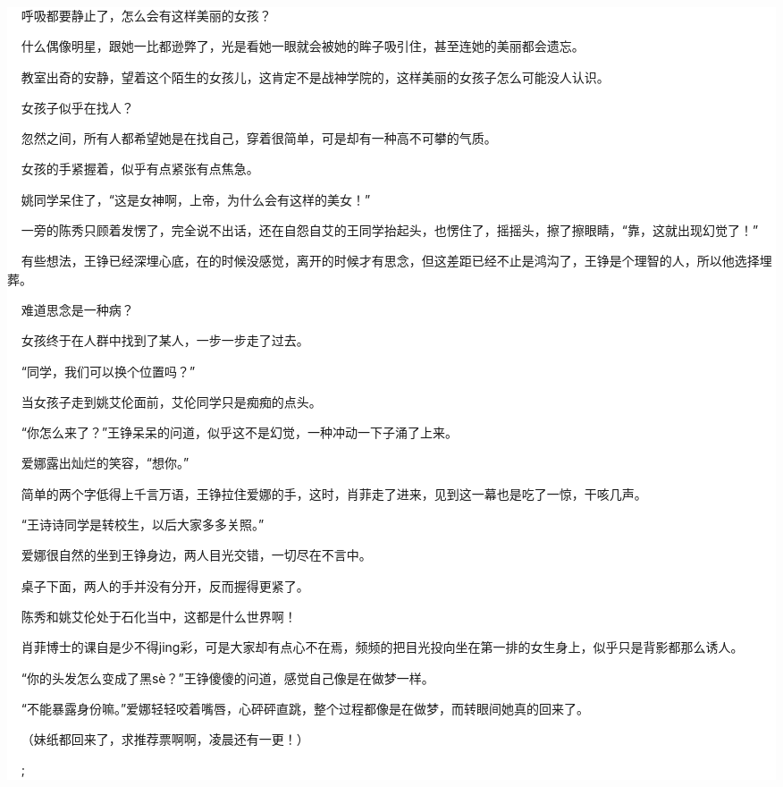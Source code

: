 &nbsp;&nbsp;&nbsp;&nbsp;呼吸都要静止了，怎么会有这样美丽的女孩？

&nbsp;&nbsp;&nbsp;&nbsp;什么偶像明星，跟她一比都逊弊了，光是看她一眼就会被她的眸子吸引住，甚至连她的美丽都会遗忘。

&nbsp;&nbsp;&nbsp;&nbsp;教室出奇的安静，望着这个陌生的女孩儿，这肯定不是战神学院的，这样美丽的女孩子怎么可能没人认识。

&nbsp;&nbsp;&nbsp;&nbsp;女孩子似乎在找人？

&nbsp;&nbsp;&nbsp;&nbsp;忽然之间，所有人都希望她是在找自己，穿着很简单，可是却有一种高不可攀的气质。

&nbsp;&nbsp;&nbsp;&nbsp;女孩的手紧握着，似乎有点紧张有点焦急。

&nbsp;&nbsp;&nbsp;&nbsp;姚同学呆住了，“这是女神啊，上帝，为什么会有这样的美女！”

&nbsp;&nbsp;&nbsp;&nbsp;一旁的陈秀只顾着发愣了，完全说不出话，还在自怨自艾的王同学抬起头，也愣住了，摇摇头，擦了擦眼睛，“靠，这就出现幻觉了！”

&nbsp;&nbsp;&nbsp;&nbsp;有些想法，王铮已经深埋心底，在的时候没感觉，离开的时候才有思念，但这差距已经不止是鸿沟了，王铮是个理智的人，所以他选择埋葬。

&nbsp;&nbsp;&nbsp;&nbsp;难道思念是一种病？

&nbsp;&nbsp;&nbsp;&nbsp;女孩终于在人群中找到了某人，一步一步走了过去。

&nbsp;&nbsp;&nbsp;&nbsp;“同学，我们可以换个位置吗？”

&nbsp;&nbsp;&nbsp;&nbsp;当女孩子走到姚艾伦面前，艾伦同学只是痴痴的点头。

&nbsp;&nbsp;&nbsp;&nbsp;“你怎么来了？”王铮呆呆的问道，似乎这不是幻觉，一种冲动一下子涌了上来。

&nbsp;&nbsp;&nbsp;&nbsp;爱娜露出灿烂的笑容，“想你。”

&nbsp;&nbsp;&nbsp;&nbsp;简单的两个字低得上千言万语，王铮拉住爱娜的手，这时，肖菲走了进来，见到这一幕也是吃了一惊，干咳几声。

&nbsp;&nbsp;&nbsp;&nbsp;“王诗诗同学是转校生，以后大家多多关照。”

&nbsp;&nbsp;&nbsp;&nbsp;爱娜很自然的坐到王铮身边，两人目光交错，一切尽在不言中。

&nbsp;&nbsp;&nbsp;&nbsp;桌子下面，两人的手并没有分开，反而握得更紧了。

&nbsp;&nbsp;&nbsp;&nbsp;陈秀和姚艾伦处于石化当中，这都是什么世界啊！

&nbsp;&nbsp;&nbsp;&nbsp;肖菲博士的课自是少不得jing彩，可是大家却有点心不在焉，频频的把目光投向坐在第一排的女生身上，似乎只是背影都那么诱人。

&nbsp;&nbsp;&nbsp;&nbsp;“你的头发怎么变成了黑sè？”王铮傻傻的问道，感觉自己像是在做梦一样。

&nbsp;&nbsp;&nbsp;&nbsp;“不能暴露身份嘛。”爱娜轻轻咬着嘴唇，心砰砰直跳，整个过程都像是在做梦，而转眼间她真的回来了。

&nbsp;&nbsp;&nbsp;&nbsp;（妹纸都回来了，求推荐票啊啊，凌晨还有一更！）

&nbsp;&nbsp;&nbsp;&nbsp;;